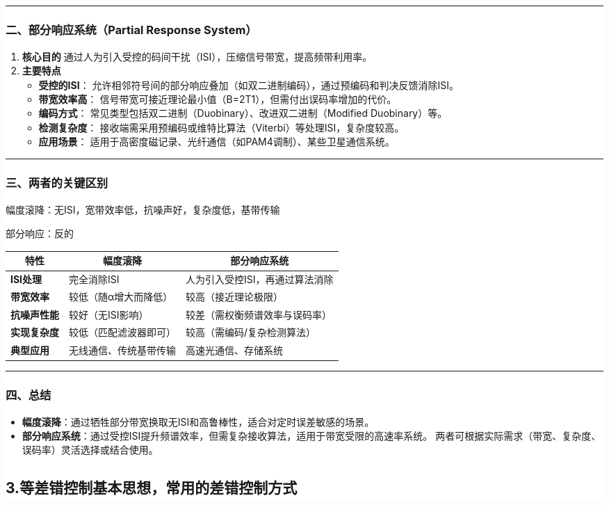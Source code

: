   ------
  
  ### **二、部分响应系统（Partial Response System）**
  
  1. **核心目的**
      通过人为引入受控的码间干扰（ISI），压缩信号带宽，提高频带利用率。
  2. **主要特点**
     - **受控的ISI**：
        允许相邻符号间的部分响应叠加（如双二进制编码），通过预编码和判决反馈消除ISI。
     - **带宽效率高**：
        信号带宽可接近理论最小值（B=2T1​），但需付出误码率增加的代价。
     - **编码方式**：
        常见类型包括双二进制（Duobinary）、改进双二进制（Modified Duobinary）等。
     - **检测复杂度**：
        接收端需采用预编码或维特比算法（Viterbi）等处理ISI，复杂度较高。
     - **应用场景**：
        适用于高密度磁记录、光纤通信（如PAM4调制）、某些卫星通信系统。
  
  ------
  
  ### **三、两者的关键区别**
  
  幅度滚降：无ISI，宽带效率低，抗噪声好，复杂度低，基带传输
  
  部分响应：反的
  
  | **特性**       | **幅度滚降**           | **部分响应系统**                |
  | -------------- | ---------------------- | ------------------------------- |
  | **ISI处理**    | 完全消除ISI            | 人为引入受控ISI，再通过算法消除 |
  | **带宽效率**   | 较低（随α增大而降低）  | 较高（接近理论极限）            |
  | **抗噪声性能** | 较好（无ISI影响）      | 较差（需权衡频谱效率与误码率）  |
  | **实现复杂度** | 较低（匹配滤波器即可） | 较高（需编码/复杂检测算法）     |
  | **典型应用**   | 无线通信、传统基带传输 | 高速光通信、存储系统            |
  
  ------
  
  ### **四、总结**
  
  - **幅度滚降**：通过牺牲部分带宽换取无ISI和高鲁棒性，适合对定时误差敏感的场景。
  - **部分响应系统**：通过受控ISI提升频谱效率，但需复杂接收算法，适用于带宽受限的高速率系统。
     两者可根据实际需求（带宽、复杂度、误码率）灵活选择或结合使用。

## 3.等差错控制基本思想，常用的差错控制方式
